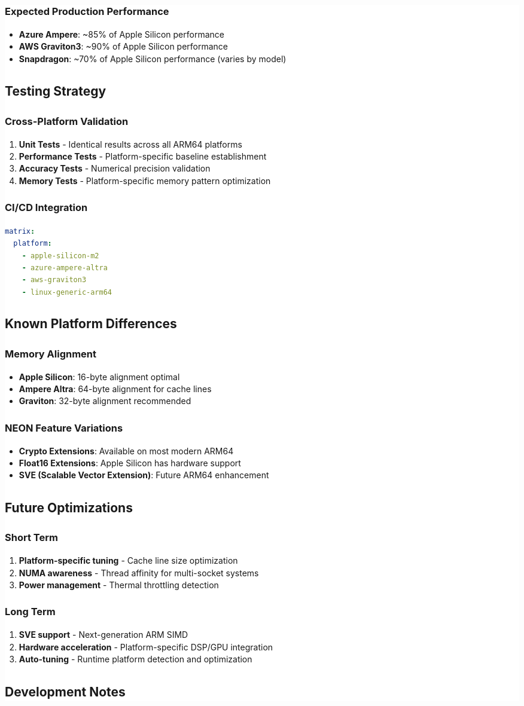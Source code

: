 ### Expected Production Performance
- **Azure Ampere**: ~85% of Apple Silicon performance
- **AWS Graviton3**: ~90% of Apple Silicon performance
- **Snapdragon**: ~70% of Apple Silicon performance (varies by model)

## Testing Strategy

### Cross-Platform Validation
1. **Unit Tests** - Identical results across all ARM64 platforms
2. **Performance Tests** - Platform-specific baseline establishment
3. **Accuracy Tests** - Numerical precision validation
4. **Memory Tests** - Platform-specific memory pattern optimization

### CI/CD Integration
```yaml
matrix:
  platform:
    - apple-silicon-m2
    - azure-ampere-altra
    - aws-graviton3
    - linux-generic-arm64
```

## Known Platform Differences

### Memory Alignment
- **Apple Silicon**: 16-byte alignment optimal
- **Ampere Altra**: 64-byte alignment for cache lines
- **Graviton**: 32-byte alignment recommended

### NEON Feature Variations
- **Crypto Extensions**: Available on most modern ARM64
- **Float16 Extensions**: Apple Silicon has hardware support
- **SVE (Scalable Vector Extension)**: Future ARM64 enhancement

## Future Optimizations

### Short Term
1. **Platform-specific tuning** - Cache line size optimization
2. **NUMA awareness** - Thread affinity for multi-socket systems
3. **Power management** - Thermal throttling detection

### Long Term  
1. **SVE support** - Next-generation ARM SIMD
2. **Hardware acceleration** - Platform-specific DSP/GPU integration
3. **Auto-tuning** - Runtime platform detection and optimization

## Development Notes
